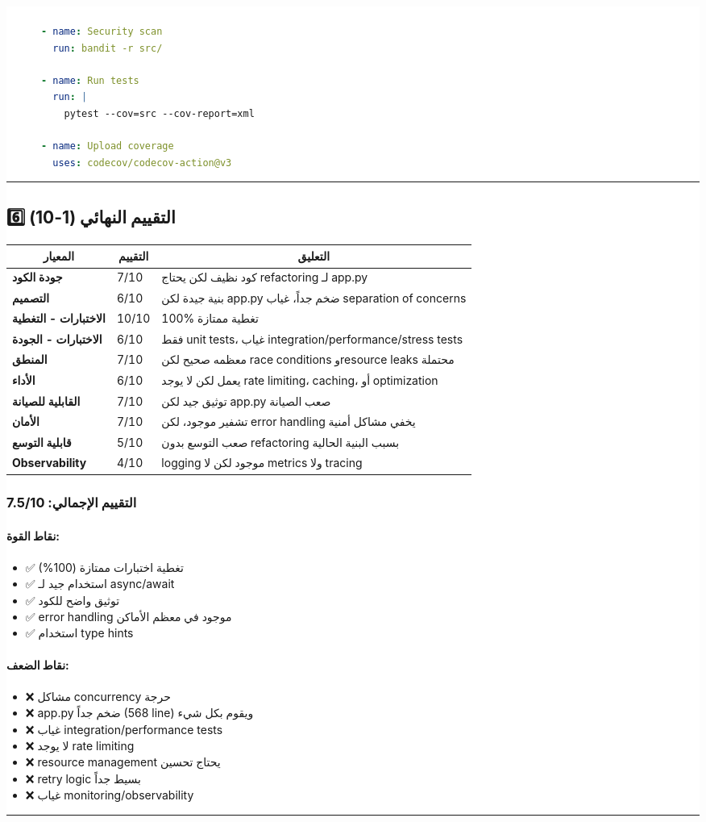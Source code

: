 ```yaml
      
      - name: Security scan
        run: bandit -r src/
      
      - name: Run tests
        run: |
          pytest --cov=src --cov-report=xml
      
      - name: Upload coverage
        uses: codecov/codecov-action@v3
```

---

## 6️⃣ التقييم النهائي (1-10)

| المعيار | التقييم | التعليق |
|---------|---------|----------|
| **جودة الكود** | 7/10 | كود نظيف لكن يحتاج refactoring لـ app.py |
| **التصميم** | 6/10 | بنية جيدة لكن app.py ضخم جداً، غياب separation of concerns |
| **الاختبارات - التغطية** | 10/10 | 100% تغطية ممتازة |
| **الاختبارات - الجودة** | 6/10 | فقط unit tests، غياب integration/performance/stress tests |
| **المنطق** | 7/10 | معظمه صحيح لكن race conditions وresource leaks محتملة |
| **الأداء** | 6/10 | يعمل لكن لا يوجد rate limiting، caching، أو optimization |
| **القابلية للصيانة** | 7/10 | توثيق جيد لكن app.py صعب الصيانة |
| **الأمان** | 7/10 | تشفير موجود، لكن error handling يخفي مشاكل أمنية |
| **قابلية التوسع** | 5/10 | صعب التوسع بدون refactoring بسبب البنية الحالية |
| **Observability** | 4/10 | logging موجود لكن لا metrics ولا tracing |

### **التقييم الإجمالي: 7.5/10**

#### **نقاط القوة:**
- ✅ تغطية اختبارات ممتازة (100%)
- ✅ استخدام جيد لـ async/await
- ✅ توثيق واضح للكود
- ✅ error handling موجود في معظم الأماكن
- ✅ استخدام type hints

#### **نقاط الضعف:**
- ❌ مشاكل concurrency حرجة
- ❌ app.py ضخم جداً (568 line) ويقوم بكل شيء
- ❌ غياب integration/performance tests
- ❌ لا يوجد rate limiting
- ❌ resource management يحتاج تحسين
- ❌ retry logic بسيط جداً
- ❌ غياب monitoring/observability

---